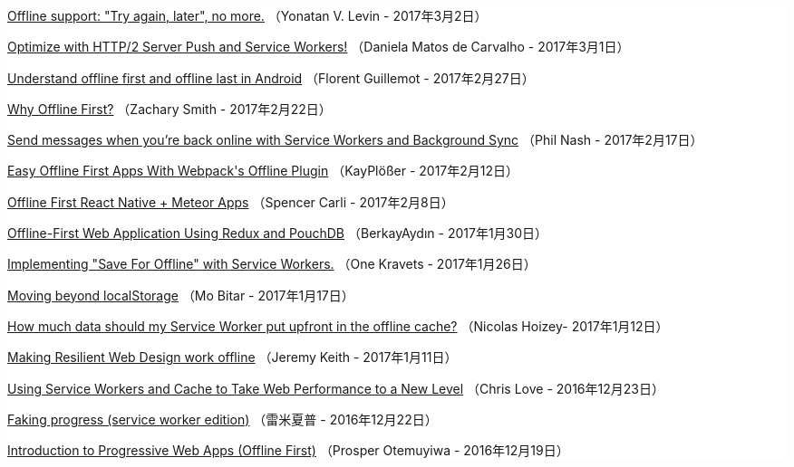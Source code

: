 [Offline support: "Try again, later", no more.](https://medium.com/@yonatanvlevin/offline-support-try-again-later-no-more-afc33eba79dc)
（Yonatan V. Levin  -  2017年3月2日）

[Optimize with HTTP/2 Server Push and Service Workers!](https://blog.yld.io/2017/03/01/optimize-with-http-2-server-push-and-service-workers)
（Daniela Matos de Carvalho  -  2017年3月1日）

[Understand offline first and offline last in Android](https://medium.com/@coreflodev/understand-offline-first-and-offline-last-in-android-71191e92b426)
（Florent Guillemot  -  2017年2月27日）

[Why Offline First?](https://medium.com/buildit/why-offline-first-20470604ee36)
（Zachary Smith  -  2017年2月22日）

[Send messages when you’re back online with Service Workers and Background Sync](https://www.twilio.com/blog/2017/02/send-messages-when-youre-back-online-with-service-workers-and-background-sync.html)
（Phil Nash  -  2017年2月17日）

[Easy Offline First Apps With Webpack's Offline Plugin](https://dev.to/kayis/easy-offline-first-apps-with-webpacks-offline-plugin)
（KayPlößer -  2017年2月12日）

[Offline First React Native + Meteor Apps](https://hackernoon.com/offline-first-react-native-meteor-apps-2bee8e976ec7)
（Spencer Carli  -  2017年2月8日）

[Offline-First Web Application Using Redux and PouchDB](https://stories.jotform.com/offline-first-web-applications-d2d321444510)
（BerkayAydın -  2017年1月30日）

[Implementing "Save For Offline" with Service Workers.](https://una.im/save-offline)
（One Kravets  -  2017年1月26日）

[Moving beyond localStorage](https://journal.standardnotes.org/moving-beyond-localstorage-991e3695be15#.wqzo3mpuz)
（Mo Bitar  -  2017年1月17日）

[How much data should my Service Worker put upfront in the offline cache?](https://nicolas-hoizey.com/2017/01/how-much-data-should-my-service-worker-put-upfront-in-the-offline-cache.html)
（Nicolas Hoizey- 2017年1月12日）

[Making Resilient Web Design work offline](https://medium.com/@adactio/making-resilient-web-design-work-offline-a5854781b75b#.8khh8bnio)
（Jeremy Keith  -  2017年1月11日）

[Using Service Workers and Cache to Take Web Performance to a New Level](https://calendar.perfplanet.com/2016/service-workers-cache-web-performance-new-level/)
（Chris Love  -  2016年12月23日）

[Faking progress (service worker edition)](https://medium.com/remys-blog/faking-progress-service-worker-edition-4c3fa16e5b32#.coya1w3ki)
（雷米夏普 -  2016年12月22日）

[Introduction to Progressive Web Apps (Offline First)](https://auth0.com/blog/introduction-to-progressive-apps-part-one/)
（Prosper Otemuyiwa  -  2016年12月19日）
